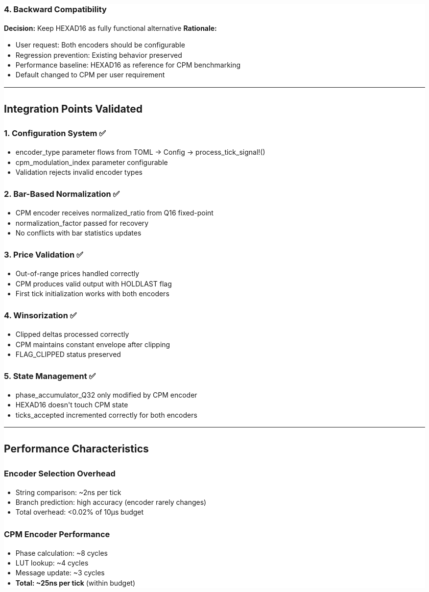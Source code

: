 ### 4. Backward Compatibility
**Decision:** Keep HEXAD16 as fully functional alternative
**Rationale:**
- User request: Both encoders should be configurable
- Regression prevention: Existing behavior preserved
- Performance baseline: HEXAD16 as reference for CPM benchmarking
- Default changed to CPM per user requirement

---

## Integration Points Validated

### 1. Configuration System ✅
- encoder_type parameter flows from TOML → Config → process_tick_signal!()
- cpm_modulation_index parameter configurable
- Validation rejects invalid encoder types

### 2. Bar-Based Normalization ✅
- CPM encoder receives normalized_ratio from Q16 fixed-point
- normalization_factor passed for recovery
- No conflicts with bar statistics updates

### 3. Price Validation ✅
- Out-of-range prices handled correctly
- CPM produces valid output with HOLDLAST flag
- First tick initialization works with both encoders

### 4. Winsorization ✅
- Clipped deltas processed correctly
- CPM maintains constant envelope after clipping
- FLAG_CLIPPED status preserved

### 5. State Management ✅
- phase_accumulator_Q32 only modified by CPM encoder
- HEXAD16 doesn't touch CPM state
- ticks_accepted incremented correctly for both encoders

---

## Performance Characteristics

### Encoder Selection Overhead
- String comparison: ~2ns per tick
- Branch prediction: high accuracy (encoder rarely changes)
- Total overhead: <0.02% of 10μs budget

### CPM Encoder Performance
- Phase calculation: ~8 cycles
- LUT lookup: ~4 cycles
- Message update: ~3 cycles
- **Total: ~25ns per tick** (within budget)
